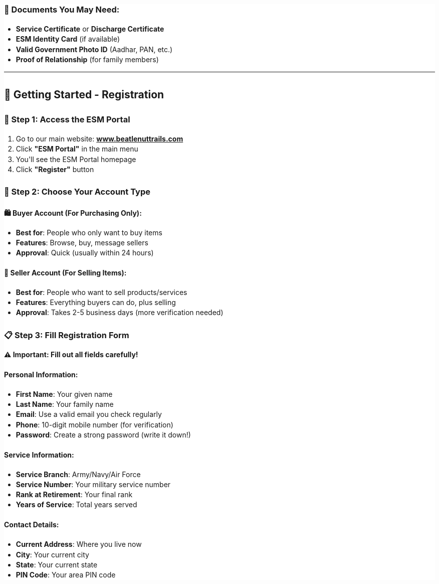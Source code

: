 ### **📄 Documents You May Need:**
- **Service Certificate** or **Discharge Certificate**
- **ESM Identity Card** (if available)
- **Valid Government Photo ID** (Aadhar, PAN, etc.)
- **Proof of Relationship** (for family members)

---

## 📝 **Getting Started - Registration**

### **🎯 Step 1: Access the ESM Portal**
1. Go to our main website: **www.beatlenuttrails.com**
2. Click **"ESM Portal"** in the main menu
3. You'll see the ESM Portal homepage
4. Click **"Register"** button

### **👤 Step 2: Choose Your Account Type**

#### **🛍️ Buyer Account (For Purchasing Only):**
- **Best for**: People who only want to buy items
- **Features**: Browse, buy, message sellers
- **Approval**: Quick (usually within 24 hours)

#### **🏪 Seller Account (For Selling Items):**
- **Best for**: People who want to sell products/services
- **Features**: Everything buyers can do, plus selling
- **Approval**: Takes 2-5 business days (more verification needed)

### **📋 Step 3: Fill Registration Form**

**⚠️ Important: Fill out all fields carefully!**

#### **Personal Information:**
- **First Name**: Your given name
- **Last Name**: Your family name
- **Email**: Use a valid email you check regularly
- **Phone**: 10-digit mobile number (for verification)
- **Password**: Create a strong password (write it down!)

#### **Service Information:**
- **Service Branch**: Army/Navy/Air Force
- **Service Number**: Your military service number
- **Rank at Retirement**: Your final rank
- **Years of Service**: Total years served

#### **Contact Details:**
- **Current Address**: Where you live now
- **City**: Your current city
- **State**: Your current state
- **PIN Code**: Your area PIN code
